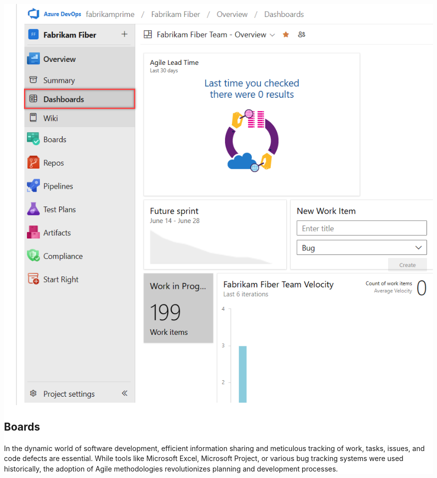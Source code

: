 > ![Screenshot of the Dashboards landing page.](media/dashboard-overview.png)

## Boards

In the dynamic world of software development, efficient information sharing and meticulous tracking of work, tasks, issues, and code defects are essential. While tools like Microsoft Excel, Microsoft Project, or various bug tracking systems were used historically, the adoption of Agile methodologies revolutionizes planning and development processes.
